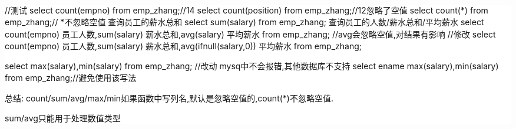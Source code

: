 //测试
select count(empno) from emp_zhang;//14
select count(position) from emp_zhang;//12忽略了空值
select count(*) from emp_zhang;// *不忽略空值
查询员工的薪水总和
select sum(salary) from emp_zhang;
查询员工的人数/薪水总和/平均薪水
select count(empno) 员工人数,sum(salary) 薪水总和,avg(salary) 平均薪水 from emp_zhang;
//avg会忽略空值,对结果有影响
//修改
select count(empno) 员工人数,sum(salary) 薪水总和,avg(ifnull(salary,0)) 平均薪水 from emp_zhang;

select max(salary),min(salary)
from emp_zhang;
//改动
mysq中不会报错,其他数据库不支持
select ename max(salary),min(salary)
from emp_zhang;//避免使用该写法

总结:
count/sum/avg/max/min如果函数中写列名,默认是忽略空值的,count(*)不忽略空值.

sum/avg只能用于处理数值类型

















